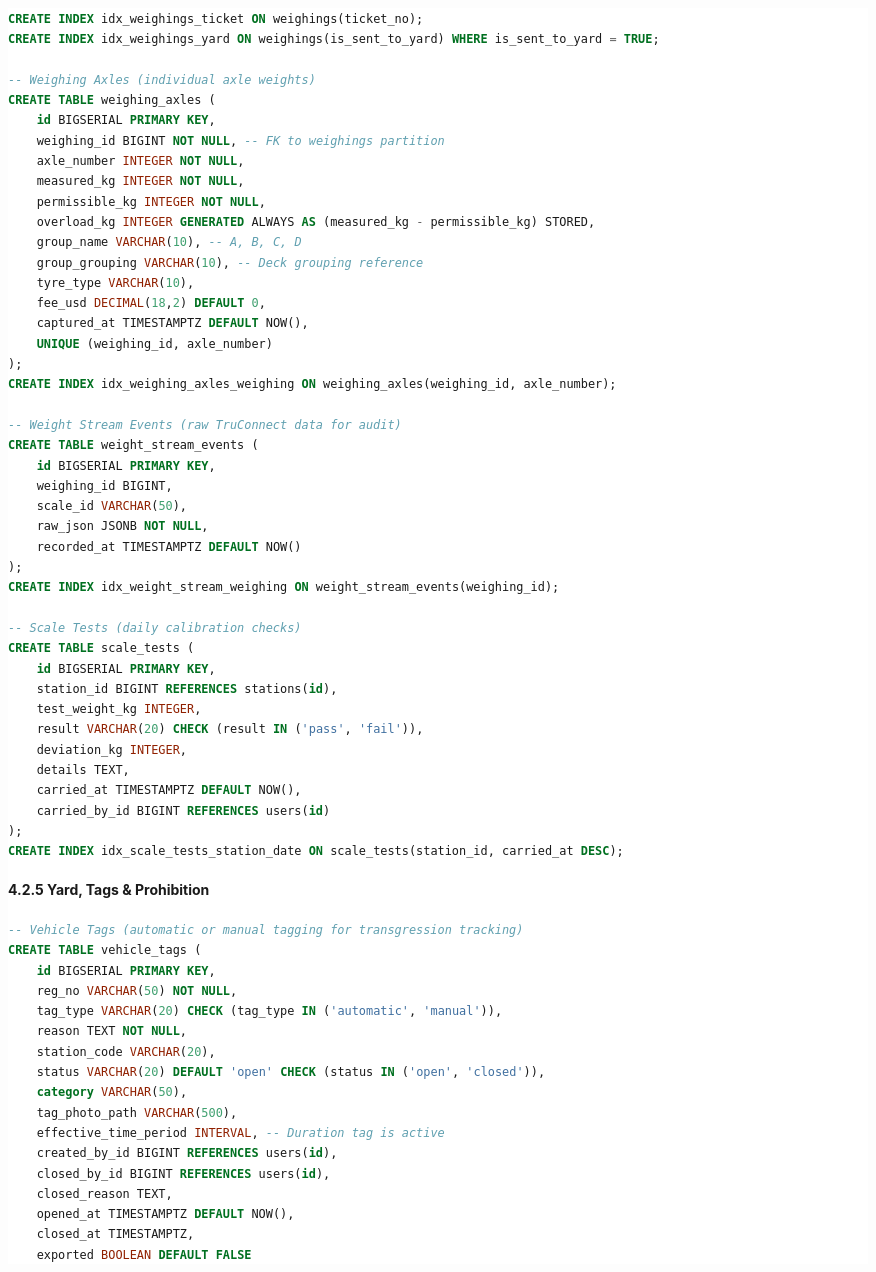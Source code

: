 ```sql
CREATE INDEX idx_weighings_ticket ON weighings(ticket_no);
CREATE INDEX idx_weighings_yard ON weighings(is_sent_to_yard) WHERE is_sent_to_yard = TRUE;

-- Weighing Axles (individual axle weights)
CREATE TABLE weighing_axles (
    id BIGSERIAL PRIMARY KEY,
    weighing_id BIGINT NOT NULL, -- FK to weighings partition
    axle_number INTEGER NOT NULL,
    measured_kg INTEGER NOT NULL,
    permissible_kg INTEGER NOT NULL,
    overload_kg INTEGER GENERATED ALWAYS AS (measured_kg - permissible_kg) STORED,
    group_name VARCHAR(10), -- A, B, C, D
    group_grouping VARCHAR(10), -- Deck grouping reference
    tyre_type VARCHAR(10),
    fee_usd DECIMAL(18,2) DEFAULT 0,
    captured_at TIMESTAMPTZ DEFAULT NOW(),
    UNIQUE (weighing_id, axle_number)
);
CREATE INDEX idx_weighing_axles_weighing ON weighing_axles(weighing_id, axle_number);

-- Weight Stream Events (raw TruConnect data for audit)
CREATE TABLE weight_stream_events (
    id BIGSERIAL PRIMARY KEY,
    weighing_id BIGINT,
    scale_id VARCHAR(50),
    raw_json JSONB NOT NULL,
    recorded_at TIMESTAMPTZ DEFAULT NOW()
);
CREATE INDEX idx_weight_stream_weighing ON weight_stream_events(weighing_id);

-- Scale Tests (daily calibration checks)
CREATE TABLE scale_tests (
    id BIGSERIAL PRIMARY KEY,
    station_id BIGINT REFERENCES stations(id),
    test_weight_kg INTEGER,
    result VARCHAR(20) CHECK (result IN ('pass', 'fail')),
    deviation_kg INTEGER,
    details TEXT,
    carried_at TIMESTAMPTZ DEFAULT NOW(),
    carried_by_id BIGINT REFERENCES users(id)
);
CREATE INDEX idx_scale_tests_station_date ON scale_tests(station_id, carried_at DESC);
```

#### **4.2.5 Yard, Tags & Prohibition**

```sql
-- Vehicle Tags (automatic or manual tagging for transgression tracking)
CREATE TABLE vehicle_tags (
    id BIGSERIAL PRIMARY KEY,
    reg_no VARCHAR(50) NOT NULL,
    tag_type VARCHAR(20) CHECK (tag_type IN ('automatic', 'manual')),
    reason TEXT NOT NULL,
    station_code VARCHAR(20),
    status VARCHAR(20) DEFAULT 'open' CHECK (status IN ('open', 'closed')),
    category VARCHAR(50),
    tag_photo_path VARCHAR(500),
    effective_time_period INTERVAL, -- Duration tag is active
    created_by_id BIGINT REFERENCES users(id),
    closed_by_id BIGINT REFERENCES users(id),
    closed_reason TEXT,
    opened_at TIMESTAMPTZ DEFAULT NOW(),
    closed_at TIMESTAMPTZ,
    exported BOOLEAN DEFAULT FALSE
```